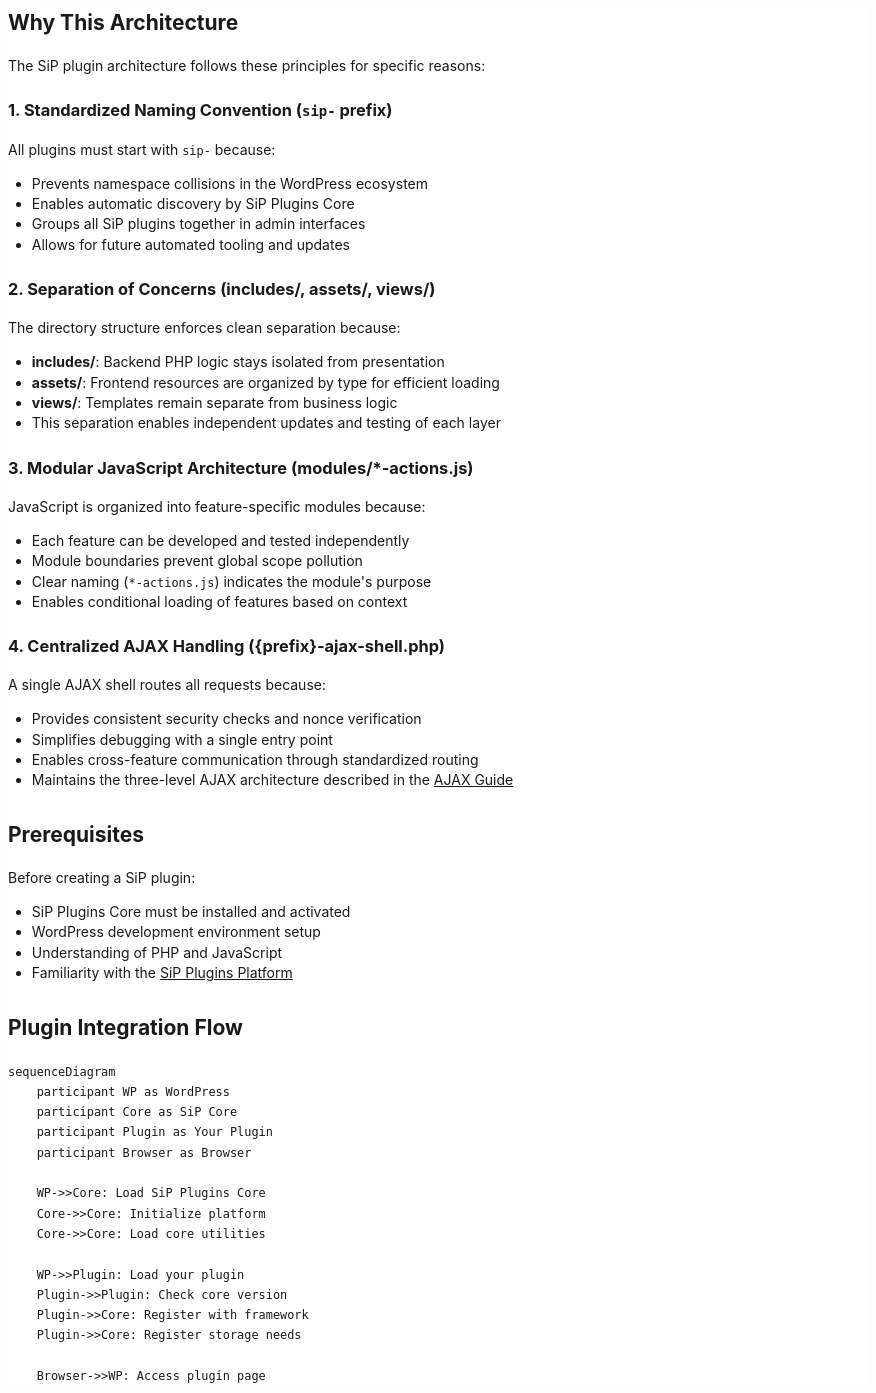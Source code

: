 ## Why This Architecture

The SiP plugin architecture follows these principles for specific reasons:

### 1. **Standardized Naming Convention** (`sip-` prefix)
All plugins must start with `sip-` because:
- Prevents namespace collisions in the WordPress ecosystem
- Enables automatic discovery by SiP Plugins Core
- Groups all SiP plugins together in admin interfaces
- Allows for future automated tooling and updates

### 2. **Separation of Concerns** (includes/, assets/, views/)
The directory structure enforces clean separation because:
- **includes/**: Backend PHP logic stays isolated from presentation
- **assets/**: Frontend resources are organized by type for efficient loading
- **views/**: Templates remain separate from business logic
- This separation enables independent updates and testing of each layer

### 3. **Modular JavaScript Architecture** (modules/*-actions.js)
JavaScript is organized into feature-specific modules because:
- Each feature can be developed and tested independently
- Module boundaries prevent global scope pollution
- Clear naming (`*-actions.js`) indicates the module's purpose
- Enables conditional loading of features based on context

### 4. **Centralized AJAX Handling** ({prefix}-ajax-shell.php)
A single AJAX shell routes all requests because:
- Provides consistent security checks and nonce verification
- Simplifies debugging with a single entry point
- Enables cross-feature communication through standardized routing
- Maintains the three-level AJAX architecture described in the [AJAX Guide](./sip-plugin-ajax.md)

## Prerequisites

Before creating a SiP plugin:
- SiP Plugins Core must be installed and activated
- WordPress development environment setup
- Understanding of PHP and JavaScript
- Familiarity with the [SiP Plugins Platform](./sip-core-platform.md)

## Plugin Integration Flow

```mermaid
sequenceDiagram
    participant WP as WordPress
    participant Core as SiP Core
    participant Plugin as Your Plugin
    participant Browser as Browser
    
    WP->>Core: Load SiP Plugins Core
    Core->>Core: Initialize platform
    Core->>Core: Load core utilities
    
    WP->>Plugin: Load your plugin
    Plugin->>Plugin: Check core version
    Plugin->>Core: Register with framework
    Plugin->>Core: Register storage needs
    
    Browser->>WP: Access plugin page
```